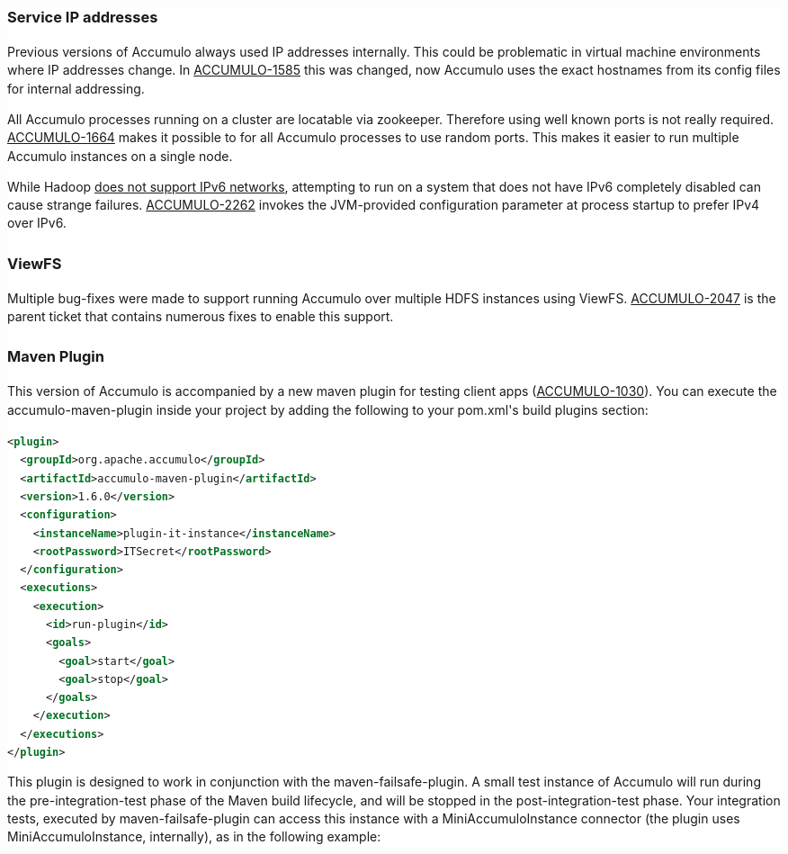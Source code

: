 ### Service IP addresses

Previous versions of Accumulo always used IP addresses internally.  This could be problematic in virtual machine environments where IP addresses change.  In [ACCUMULO-1585][ACCUMULO-1585] this was changed, now Accumulo uses the exact hostnames from its config files for internal addressing.

All Accumulo processes running on a cluster are locatable via zookeeper.  Therefore using well known ports is not really required.  [ACCUMULO-1664][ACCUMULO-1664] makes it possible to for all Accumulo processes to use random ports.  This makes it easier to run multiple Accumulo instances on a single node.

While Hadoop [does not support IPv6 networks][3], attempting to run on a system that does not have IPv6 completely disabled can cause strange failures. [ACCUMULO-2262][ACCUMULO-2262] invokes the JVM-provided configuration parameter at process startup to prefer IPv4 over IPv6.

### ViewFS

Multiple bug-fixes were made to support running Accumulo over multiple HDFS instances using ViewFS. [ACCUMULO-2047][ACCUMULO-2047] is the parent
ticket that contains numerous fixes to enable this support.

### Maven Plugin

This version of Accumulo is accompanied by a new maven plugin for testing client apps ([ACCUMULO-1030][ACCUMULO-1030]). You can execute the accumulo-maven-plugin inside your project by adding the following to your pom.xml's build plugins section:

```xml
<plugin>
  <groupId>org.apache.accumulo</groupId>
  <artifactId>accumulo-maven-plugin</artifactId>
  <version>1.6.0</version>
  <configuration>
    <instanceName>plugin-it-instance</instanceName>
    <rootPassword>ITSecret</rootPassword>
  </configuration>
  <executions>
    <execution>
      <id>run-plugin</id>
      <goals>
        <goal>start</goal>
        <goal>stop</goal>
      </goals>
    </execution>
  </executions>
</plugin>
```

This plugin is designed to work in conjunction with the maven-failsafe-plugin. A small test instance of Accumulo will run during the pre-integration-test phase of the Maven build lifecycle, and will be stopped in the post-integration-test phase. Your integration tests, executed by maven-failsafe-plugin can access this instance with a MiniAccumuloInstance connector (the plugin uses MiniAccumuloInstance, internally), as in the following example:


[ACCUMULO-1]: https://issues.apache.org/jira/browse/ACCUMULO-1
[ACCUMULO-112]: https://issues.apache.org/jira/browse/ACCUMULO-112 "Partition data in memory by locality group"
[ACCUMULO-118]: https://issues.apache.org/jira/browse/ACCUMULO-118 "Multiple namenode support"
[ACCUMULO-324]: https://issues.apache.org/jira/browse/ACCUMULO-324 "System/site constraints and iterators should NOT affect the METADATA table"
[ACCUMULO-335]: https://issues.apache.org/jira/browse/ACCUMULO-335 "Batch scanning over the !METADATA table can cause issues"
[ACCUMULO-391]: https://issues.apache.org/jira/browse/ACCUMULO-391 "Multi-table input format"
[ACCUMULO-466]: https://issues.apache.org/jira/browse/ACCUMULO-466
[ACCUMULO-765]: https://issues.apache.org/jira/browse/ACCUMULO-765
[ACCUMULO-769]: https://issues.apache.org/jira/browse/ACCUMULO-769
[ACCUMULO-786]: https://issues.apache.org/jira/browse/ACCUMULO-786
[ACCUMULO-802]: https://issues.apache.org/jira/browse/ACCUMULO-802 "Table namespaces"
[ACCUMULO-842]: https://issues.apache.org/jira/browse/ACCUMULO-842 "Add FATE administration to shell"
[ACCUMULO-958]: https://issues.apache.org/jira/browse/ACCUMULO-958 "Support pluggable encryption in walogs"
[ACCUMULO-970]: https://issues.apache.org/jira/browse/ACCUMULO-970
[ACCUMULO-980]: https://issues.apache.org/jira/browse/ACCUMULO-980 "Support pluggable codecs for RFile"
[ACCUMULO-981]: https://issues.apache.org/jira/browse/ACCUMULO-981 "support pluggable encryption when recovering write-ahead logs"
[ACCUMULO-1000]: https://issues.apache.org/jira/browse/ACCUMULO-1000 "Conditional Mutations"
[ACCUMULO-1009]: https://issues.apache.org/jira/browse/ACCUMULO-1009 "Support encryption over the wire"
[ACCUMULO-1018]: https://issues.apache.org/jira/browse/ACCUMULO-1018 "Client does not give informative message when user can not read table"
[ACCUMULO-1024]: https://issues.apache.org/jira/browse/ACCUMULO-1024
[ACCUMULO-1030]: https://issues.apache.org/jira/browse/ACCUMULO-1030 "Create a Maven plugin to run MiniAccumuloCluster for integration testing"
[ACCUMULO-1042]: https://issues.apache.org/jira/browse/ACCUMULO-1042 "Ctrl-C in shell terminates the process"
[ACCUMULO-1218]: https://issues.apache.org/jira/browse/ACCUMULO-1218 "document the recovery from a failed zookeeper"
[ACCUMULO-1336]: https://issues.apache.org/jira/browse/ACCUMULO-1336 "Add lexicoders from Typo to Accumulo"
[ACCUMULO-1345]: https://issues.apache.org/jira/browse/ACCUMULO-1345 "Provide feedback that a compaction is 'stuck'"
[ACCUMULO-1375]: https://issues.apache.org/jira/browse/ACCUMULO-1375 "Update README files in proxy module."
[ACCUMULO-1407]: https://issues.apache.org/jira/browse/ACCUMULO-1407 "Fix documentation for deleterows"
[ACCUMULO-1428]: https://issues.apache.org/jira/browse/ACCUMULO-1428 "Document native maps"
[ACCUMULO-1442]: https://issues.apache.org/jira/browse/ACCUMULO-1442 "Replace JLine with JLine2"
[ACCUMULO-1451]: https://issues.apache.org/jira/browse/ACCUMULO-1451 "Make Compaction triggers extensible"
[ACCUMULO-1481]: https://issues.apache.org/jira/browse/ACCUMULO-1481 "Root tablet in its own table"
[ACCUMULO-1492]: https://issues.apache.org/jira/browse/ACCUMULO-1492 "bin/accumulo should follow symbolic links"
[ACCUMULO-1507]: https://issues.apache.org/jira/browse/ACCUMULO-1507 "Dynamic Classloader still can't keep proper track of jars"
[ACCUMULO-1533]: https://issues.apache.org/jira/browse/ACCUMULO-1533
[ACCUMULO-1537]: https://issues.apache.org/jira/browse/ACCUMULO-1537 "convert auto tests to integration tests, where possible for continuous integration"
[ACCUMULO-1585]: https://issues.apache.org/jira/browse/ACCUMULO-1585 "Use node addresses from config files verbatim"
[ACCUMULO-1562]: https://issues.apache.org/jira/browse/ACCUMULO-1562 "add a troubleshooting section to the user guide"
[ACCUMULO-1566]: https://issues.apache.org/jira/browse/ACCUMULO-1566 "Add ability for client to start Scanner readahead immediately"
[ACCUMULO-1572]: https://issues.apache.org/jira/browse/ACCUMULO-1572 "Single node zookeeper failure kills connected accumulo servers"
[ACCUMULO-1585]: https://issues.apache.org/jira/browse/ACCUMULO-1585 "Use FQDN/verbatim data from config files"
[ACCUMULO-1588]: https://issues.apache.org/jira/browse/ACCUMULO-1588 "Monitor XML and JSON differ"
[ACCUMULO-1628]: https://issues.apache.org/jira/browse/ACCUMULO-1628 "NPE on deep copied dumped memory iterator"
[ACCUMULO-1650]: https://issues.apache.org/jira/browse/ACCUMULO-1650 "Make it easier to find and run admin commands"
[ACCUMULO-1661]: https://issues.apache.org/jira/browse/ACCUMULO-1661 "AccumuloInputFormat cannot fetch empty column family"
[ACCUMULO-1664]: https://issues.apache.org/jira/browse/ACCUMULO-1664 "Make all processes able to use random ports"
[ACCUMULO-1667]: https://issues.apache.org/jira/browse/ACCUMULO-1667 "Allow On/Offline Command To Execute Synchronously"
[ACCUMULO-1696]: https://issues.apache.org/jira/browse/ACCUMULO-1696 "Deep copy in the compaction scope iterators can throw off the stats"
[ACCUMULO-1698]: https://issues.apache.org/jira/browse/ACCUMULO-1698 "stop-here doesn't consider system hostname"
[ACCUMULO-1704]: https://issues.apache.org/jira/browse/ACCUMULO-1704 "IteratorSetting missing (int,String,Class,Map) constructor"
[ACCUMULO-1706]: https://issues.apache.org/jira/browse/ACCUMULO-1706 "Admin Utilities Should Respect EPIPE"
[ACCUMULO-1708]: https://issues.apache.org/jira/browse/ACCUMULO-1708 "Error during minor compaction left tserver in bad state"
[ACCUMULO-1808]: https://issues.apache.org/jira/browse/ACCUMULO-1808 "Create compaction strategy that has size limit"
[ACCUMULO-1833]: https://issues.apache.org/jira/browse/ACCUMULO-1833 "MultiTableBatchWriterImpl.getBatchWriter() is not performant for multiple threads"
[ACCUMULO-1901]: https://issues.apache.org/jira/browse/ACCUMULO-1901 "start-here.sh starts only one GC process even if more are defined"
[ACCUMULO-1905-comment]: https://issues.apache.org/jira/browse/ACCUMULO-1905?focusedCommentId=13915208&page=com.atlassian.jira.plugin.system.issuetabpanels:comment-tabpanel#comment-13915208
[ACCUMULO-1920]: https://issues.apache.org/jira/browse/ACCUMULO-1920 "monitor not seeing zookeeper updates"
[ACCUMULO-1933]: https://issues.apache.org/jira/browse/ACCUMULO-1933 "Make unit on memory parameters case-insensitive"
[ACCUMULO-1946]: https://issues.apache.org/jira/browse/ACCUMULO-1946 "Include dfs.datanode.synconclose in hdfs configuration documentation"
[ACCUMULO-1950]: https://issues.apache.org/jira/browse/ACCUMULO-1950 "Reduce the number of calls to hsync"
[ACCUMULO-1956]: https://issues.apache.org/jira/browse/ACCUMULO-1956 "Add section on decommissioning or adding nodes to an Accumulo cluster"
[ACCUMULO-1958]: https://issues.apache.org/jira/browse/ACCUMULO-1958 "Range constructor lacks key checks, should be non-public"
[ACCUMULO-1985]: https://issues.apache.org/jira/browse/ACCUMULO-1985 "Cannot bind monitor on remote host to all interfaces"
[ACCUMULO-1994]: https://issues.apache.org/jira/browse/ACCUMULO-1994 "Proxy does not handle Key timestamps correctly"
[ACCUMULO-2008]: https://issues.apache.org/jira/browse/ACCUMULO-2008 "Block cache reserves section for in-memory blocks"
[ACCUMULO-2037]: https://issues.apache.org/jira/browse/ACCUMULO-2037 "Tablets not assigned to last location"
[ACCUMULO-2047]: https://issues.apache.org/jira/browse/ACCUMULO-2047 "Failures using viewfs with multiple namenodes"
[ACCUMULO-2059]: https://issues.apache.org/jira/browse/ACCUMULO-2059 "Namespace constraints easily get clobbered by table constraints"
[ACCUMULO-2128]: https://issues.apache.org/jira/browse/ACCUMULO-2128 "Provide resource cleanup via static utility rather than Instance.close"
[ACCUMULO-2174]: https://issues.apache.org/jira/browse/ACCUMULO-2174 "VFS Classloader has potential to collide localized resources"
[ACCUMULO-2225]: https://issues.apache.org/jira/browse/ACCUMULO-2225 "Need to better handle DNS failure propagation from Hadoop"
[ACCUMULO-2234]: https://issues.apache.org/jira/browse/ACCUMULO-2234 "Cannot run offline mapreduce over non-default instance.dfs.dir value"
[ACCUMULO-2261]: https://issues.apache.org/jira/browse/ACCUMULO-2261 "duplicate locations"
[ACCUMULO-2262]: https://issues.apache.org/jira/browse/ACCUMULO-2262 "Include java.net.preferIPv4Stack=true in process startup"
[ACCUMULO-2334]: https://issues.apache.org/jira/browse/ACCUMULO-2334 "Lacking fallback when ACCUMULO_LOG_HOST isn't set"
[ACCUMULO-2360]: https://issues.apache.org/jira/browse/ACCUMULO-2360 "Need a way to configure TNonblockingServer.maxReadBufferBytes to prevent OOMs"
[ACCUMULO-2388]: https://issues.apache.org/jira/browse/ACCUMULO-2388
[ACCUMULO-2408]: https://issues.apache.org/jira/browse/ACCUMULO-2408 "metadata table not assigned after root table is loaded"
[ACCUMULO-2441]: https://issues.apache.org/jira/browse/ACCUMULO-2441 "Document internal state stored in RFile names"
[ACCUMULO-2495]: https://issues.apache.org/jira/browse/ACCUMULO-2495 "OOM exception didn't bring down tserver"
[ACCUMULO-2519]: https://issues.apache.org/jira/browse/ACCUMULO-2519 "FATE operation failed across upgrade"
[ACCUMULO-2590]: https://issues.apache.org/jira/browse/ACCUMULO-2590 "Update public API in readme to clarify what's included"
[ACCUMULO-2659]: https://issues.apache.org/jira/browse/ACCUMULO-2659
[ACCUMULO-2677]: https://issues.apache.org/jira/browse/ACCUMULO-2677 "Single node bottle neck during map reduce"
[1]: https://research.google.com/archive/bigtable.html
[2]: https://citeseerx.ist.psu.edu/viewdoc/download?doi=10.1.1.44.2782&rep=rep1&type=pdf
[3]: https://wiki.apache.org/hadoop/HadoopIPv6